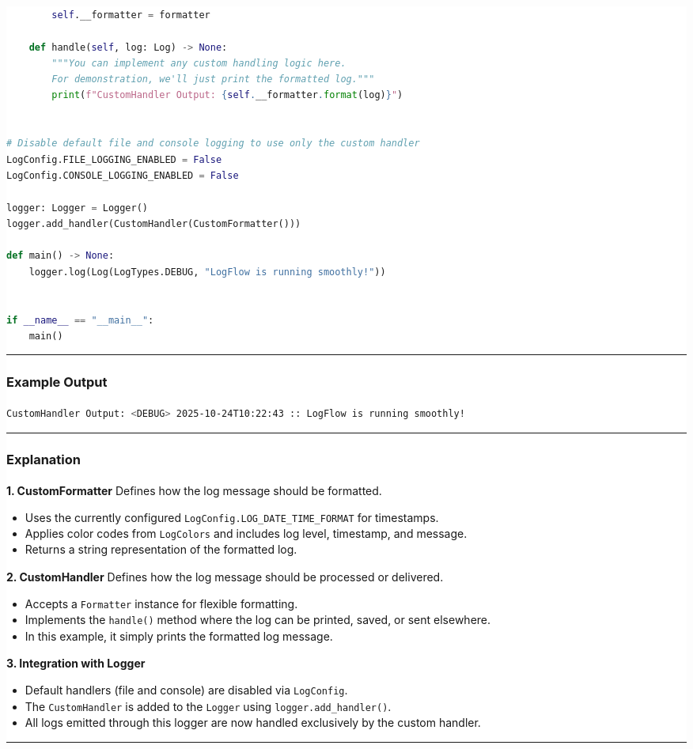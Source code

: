 ```python
        self.__formatter = formatter
    
    def handle(self, log: Log) -> None:
        """You can implement any custom handling logic here. 
        For demonstration, we'll just print the formatted log."""
        print(f"CustomHandler Output: {self.__formatter.format(log)}")


# Disable default file and console logging to use only the custom handler
LogConfig.FILE_LOGGING_ENABLED = False
LogConfig.CONSOLE_LOGGING_ENABLED = False

logger: Logger = Logger()
logger.add_handler(CustomHandler(CustomFormatter()))

def main() -> None:
    logger.log(Log(LogTypes.DEBUG, "LogFlow is running smoothly!"))
    
    
if __name__ == "__main__":
    main()
```

---

### Example Output

```bash
CustomHandler Output: <DEBUG> 2025-10-24T10:22:43 :: LogFlow is running smoothly!
```

---

### Explanation

**1. CustomFormatter**
Defines how the log message should be formatted.

* Uses the currently configured `LogConfig.LOG_DATE_TIME_FORMAT` for timestamps.
* Applies color codes from `LogColors` and includes log level, timestamp, and message.
* Returns a string representation of the formatted log.


**2. CustomHandler**
Defines how the log message should be processed or delivered.

* Accepts a `Formatter` instance for flexible formatting.
* Implements the `handle()` method where the log can be printed, saved, or sent elsewhere.
* In this example, it simply prints the formatted log message.

**3. Integration with Logger**

* Default handlers (file and console) are disabled via `LogConfig`.
* The `CustomHandler` is added to the `Logger` using `logger.add_handler()`.
* All logs emitted through this logger are now handled exclusively by the custom handler.

---
